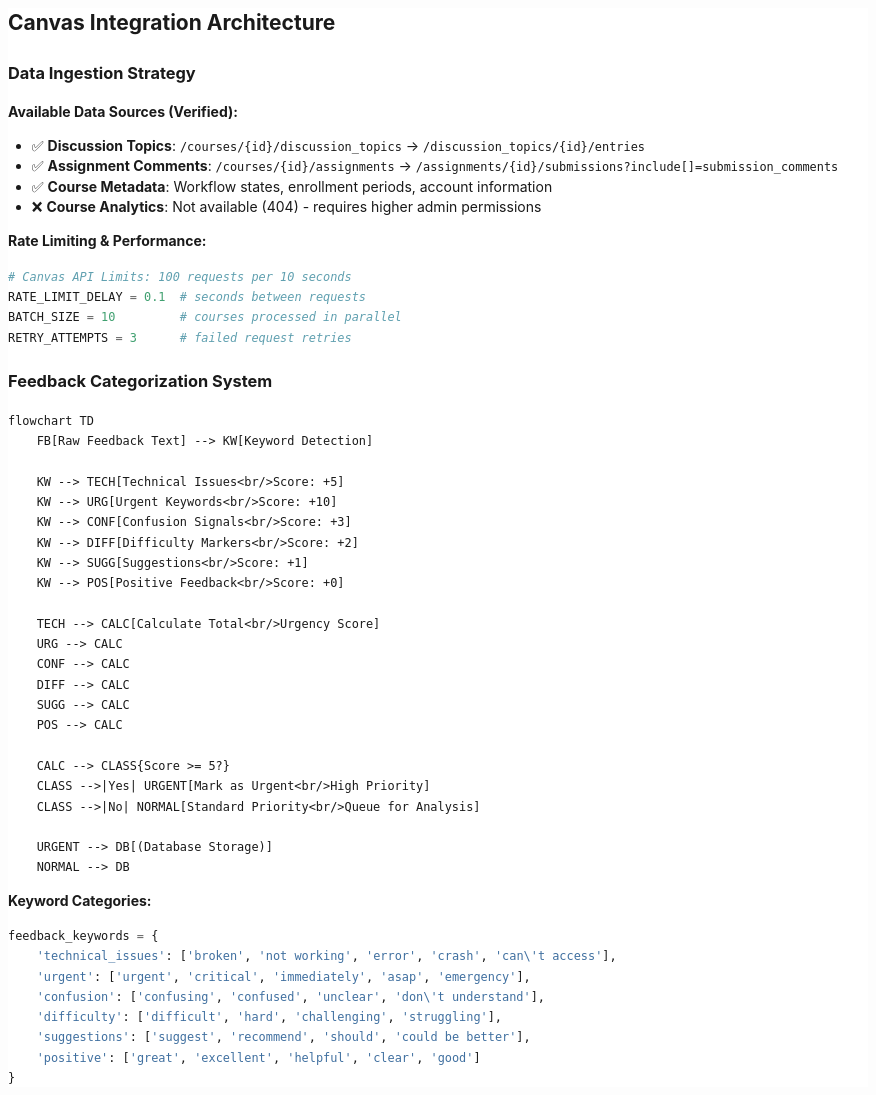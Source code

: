 ## Canvas Integration Architecture

### Data Ingestion Strategy

**Available Data Sources (Verified):**
- ✅ **Discussion Topics**: `/courses/{id}/discussion_topics` → `/discussion_topics/{id}/entries`
- ✅ **Assignment Comments**: `/courses/{id}/assignments` → `/assignments/{id}/submissions?include[]=submission_comments`
- ✅ **Course Metadata**: Workflow states, enrollment periods, account information
- ❌ **Course Analytics**: Not available (404) - requires higher admin permissions

**Rate Limiting & Performance:**
```python
# Canvas API Limits: 100 requests per 10 seconds
RATE_LIMIT_DELAY = 0.1  # seconds between requests
BATCH_SIZE = 10         # courses processed in parallel
RETRY_ATTEMPTS = 3      # failed request retries
```

### Feedback Categorization System

```mermaid
flowchart TD
    FB[Raw Feedback Text] --> KW[Keyword Detection]
    
    KW --> TECH[Technical Issues<br/>Score: +5]
    KW --> URG[Urgent Keywords<br/>Score: +10] 
    KW --> CONF[Confusion Signals<br/>Score: +3]
    KW --> DIFF[Difficulty Markers<br/>Score: +2]
    KW --> SUGG[Suggestions<br/>Score: +1]
    KW --> POS[Positive Feedback<br/>Score: +0]
    
    TECH --> CALC[Calculate Total<br/>Urgency Score]
    URG --> CALC
    CONF --> CALC
    DIFF --> CALC
    SUGG --> CALC
    POS --> CALC
    
    CALC --> CLASS{Score >= 5?}
    CLASS -->|Yes| URGENT[Mark as Urgent<br/>High Priority]
    CLASS -->|No| NORMAL[Standard Priority<br/>Queue for Analysis]
    
    URGENT --> DB[(Database Storage)]
    NORMAL --> DB
```

**Keyword Categories:**
```python
feedback_keywords = {
    'technical_issues': ['broken', 'not working', 'error', 'crash', 'can\'t access'],
    'urgent': ['urgent', 'critical', 'immediately', 'asap', 'emergency'],
    'confusion': ['confusing', 'confused', 'unclear', 'don\'t understand'],
    'difficulty': ['difficult', 'hard', 'challenging', 'struggling'],
    'suggestions': ['suggest', 'recommend', 'should', 'could be better'],
    'positive': ['great', 'excellent', 'helpful', 'clear', 'good']
}
```
